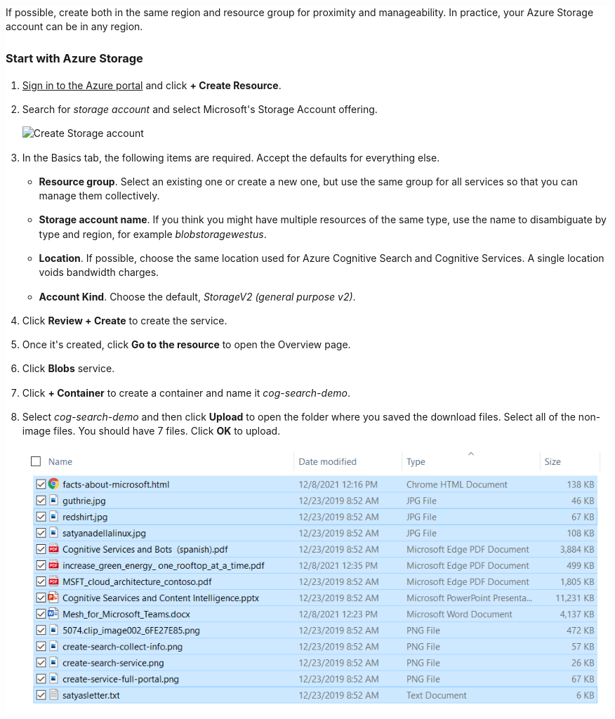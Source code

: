 If possible, create both in the same region and resource group for proximity and manageability. In practice, your Azure Storage account can be in any region.

### Start with Azure Storage

1. [Sign in to the Azure portal](https://portal.azure.com/) and click **+ Create Resource**.

1. Search for *storage account* and select Microsoft's Storage Account offering.

   ![Create Storage account](media/cognitive-search-tutorial-blob/storage-account.png "Create Storage account")

1. In the Basics tab, the following items are required. Accept the defaults for everything else.

   + **Resource group**. Select an existing one or create a new one, but use the same group for all services so that you can manage them collectively.

   + **Storage account name**. If you think you might have multiple resources of the same type, use the name to disambiguate by type and region, for example *blobstoragewestus*. 

   + **Location**. If possible, choose the same location used for Azure Cognitive Search and Cognitive Services. A single location voids bandwidth charges.

   + **Account Kind**. Choose the default, *StorageV2 (general purpose v2)*.

1. Click **Review + Create** to create the service.

1. Once it's created, click **Go to the resource** to open the Overview page.

1. Click **Blobs** service.

1. Click **+ Container** to create a container and name it *cog-search-demo*.

1. Select *cog-search-demo* and then click **Upload** to open the folder where you saved the download files. Select all of the non-image files. You should have 7 files. Click **OK** to upload.

   ![Upload sample files](media/cognitive-search-tutorial-blob/sample-files.png "Upload sample files")

